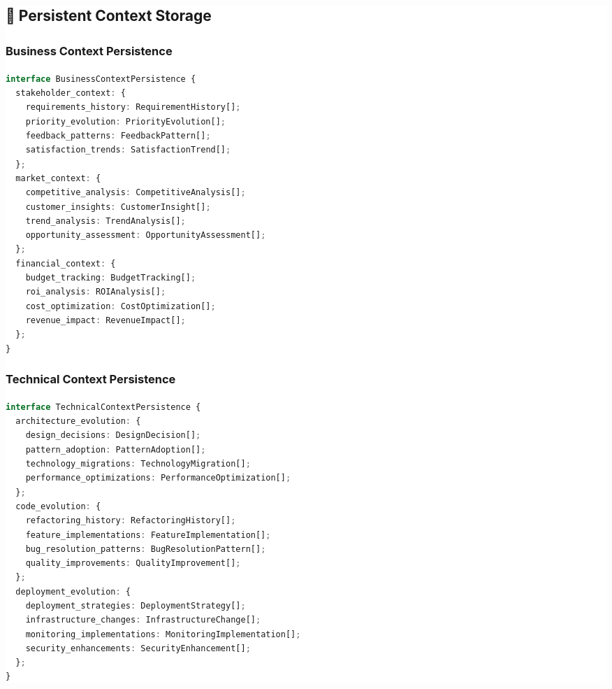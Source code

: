 
## 💾 Persistent Context Storage

### Business Context Persistence
```typescript
interface BusinessContextPersistence {
  stakeholder_context: {
    requirements_history: RequirementHistory[];
    priority_evolution: PriorityEvolution[];
    feedback_patterns: FeedbackPattern[];
    satisfaction_trends: SatisfactionTrend[];
  };
  market_context: {
    competitive_analysis: CompetitiveAnalysis[];
    customer_insights: CustomerInsight[];
    trend_analysis: TrendAnalysis[];
    opportunity_assessment: OpportunityAssessment[];
  };
  financial_context: {
    budget_tracking: BudgetTracking[];
    roi_analysis: ROIAnalysis[];
    cost_optimization: CostOptimization[];
    revenue_impact: RevenueImpact[];
  };
}
```

### Technical Context Persistence
```typescript
interface TechnicalContextPersistence {
  architecture_evolution: {
    design_decisions: DesignDecision[];
    pattern_adoption: PatternAdoption[];
    technology_migrations: TechnologyMigration[];
    performance_optimizations: PerformanceOptimization[];
  };
  code_evolution: {
    refactoring_history: RefactoringHistory[];
    feature_implementations: FeatureImplementation[];
    bug_resolution_patterns: BugResolutionPattern[];
    quality_improvements: QualityImprovement[];
  };
  deployment_evolution: {
    deployment_strategies: DeploymentStrategy[];
    infrastructure_changes: InfrastructureChange[];
    monitoring_implementations: MonitoringImplementation[];
    security_enhancements: SecurityEnhancement[];
  };
}
```
